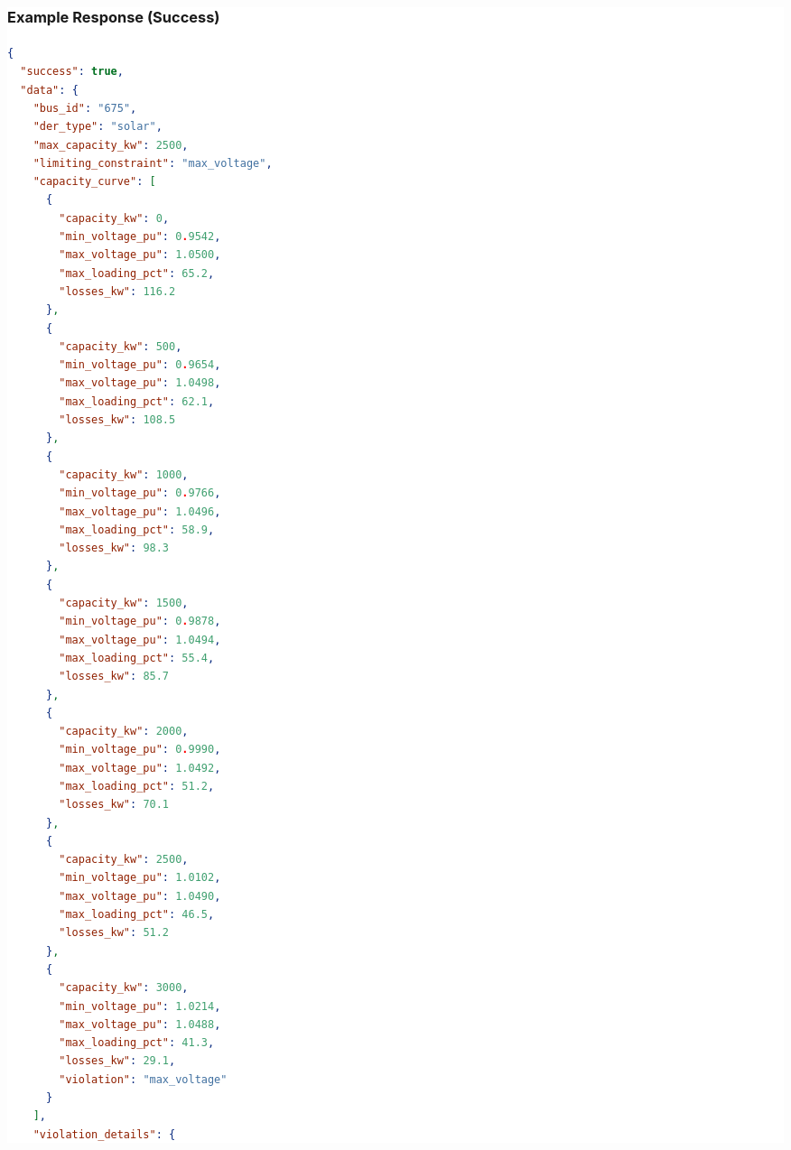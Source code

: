 ### Example Response (Success)

```json
{
  "success": true,
  "data": {
    "bus_id": "675",
    "der_type": "solar",
    "max_capacity_kw": 2500,
    "limiting_constraint": "max_voltage",
    "capacity_curve": [
      {
        "capacity_kw": 0,
        "min_voltage_pu": 0.9542,
        "max_voltage_pu": 1.0500,
        "max_loading_pct": 65.2,
        "losses_kw": 116.2
      },
      {
        "capacity_kw": 500,
        "min_voltage_pu": 0.9654,
        "max_voltage_pu": 1.0498,
        "max_loading_pct": 62.1,
        "losses_kw": 108.5
      },
      {
        "capacity_kw": 1000,
        "min_voltage_pu": 0.9766,
        "max_voltage_pu": 1.0496,
        "max_loading_pct": 58.9,
        "losses_kw": 98.3
      },
      {
        "capacity_kw": 1500,
        "min_voltage_pu": 0.9878,
        "max_voltage_pu": 1.0494,
        "max_loading_pct": 55.4,
        "losses_kw": 85.7
      },
      {
        "capacity_kw": 2000,
        "min_voltage_pu": 0.9990,
        "max_voltage_pu": 1.0492,
        "max_loading_pct": 51.2,
        "losses_kw": 70.1
      },
      {
        "capacity_kw": 2500,
        "min_voltage_pu": 1.0102,
        "max_voltage_pu": 1.0490,
        "max_loading_pct": 46.5,
        "losses_kw": 51.2
      },
      {
        "capacity_kw": 3000,
        "min_voltage_pu": 1.0214,
        "max_voltage_pu": 1.0488,
        "max_loading_pct": 41.3,
        "losses_kw": 29.1,
        "violation": "max_voltage"
      }
    ],
    "violation_details": {
```